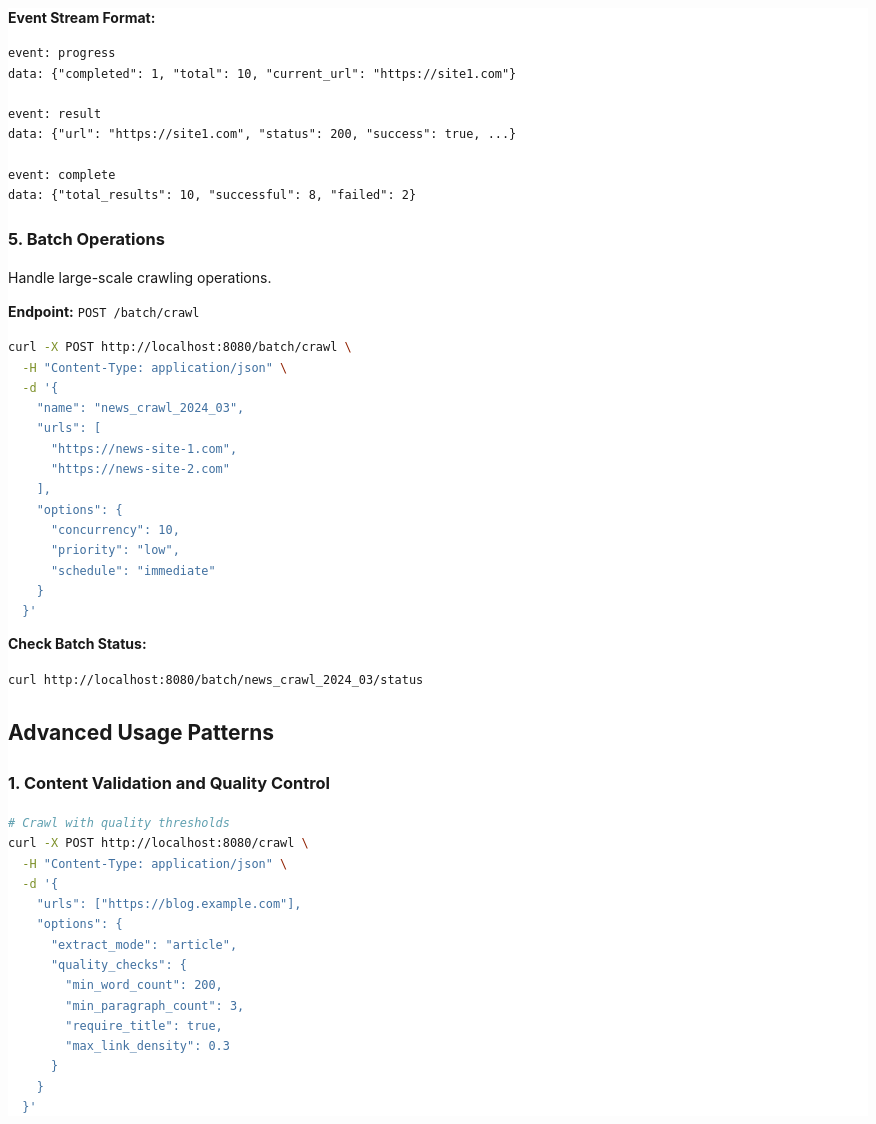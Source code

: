 **Event Stream Format:**
```
event: progress
data: {"completed": 1, "total": 10, "current_url": "https://site1.com"}

event: result
data: {"url": "https://site1.com", "status": 200, "success": true, ...}

event: complete
data: {"total_results": 10, "successful": 8, "failed": 2}
```

### 5. Batch Operations

Handle large-scale crawling operations.

**Endpoint:** `POST /batch/crawl`

```bash
curl -X POST http://localhost:8080/batch/crawl \
  -H "Content-Type: application/json" \
  -d '{
    "name": "news_crawl_2024_03",
    "urls": [
      "https://news-site-1.com",
      "https://news-site-2.com"
    ],
    "options": {
      "concurrency": 10,
      "priority": "low",
      "schedule": "immediate"
    }
  }'
```

**Check Batch Status:**
```bash
curl http://localhost:8080/batch/news_crawl_2024_03/status
```

## Advanced Usage Patterns

### 1. Content Validation and Quality Control

```bash
# Crawl with quality thresholds
curl -X POST http://localhost:8080/crawl \
  -H "Content-Type: application/json" \
  -d '{
    "urls": ["https://blog.example.com"],
    "options": {
      "extract_mode": "article",
      "quality_checks": {
        "min_word_count": 200,
        "min_paragraph_count": 3,
        "require_title": true,
        "max_link_density": 0.3
      }
    }
  }'
```
